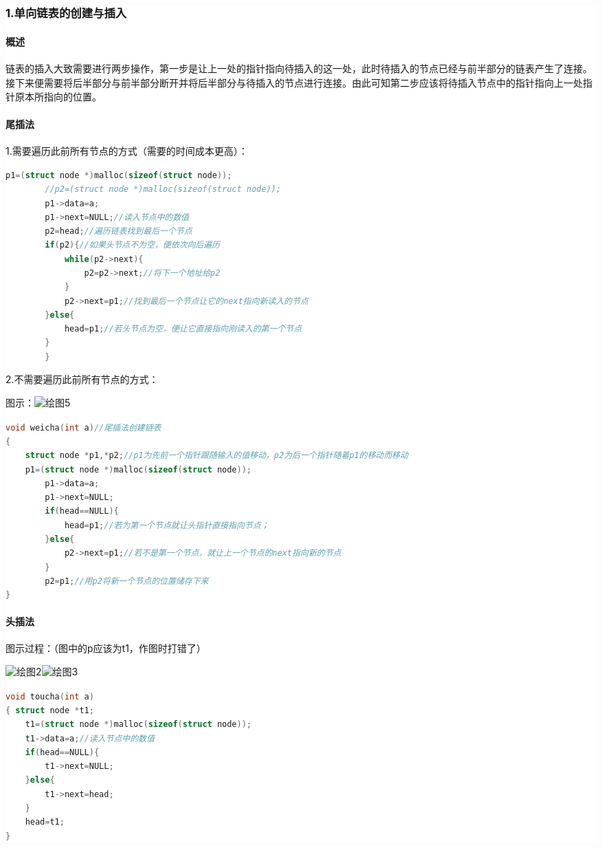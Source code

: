### 1.单向链表的创建与插入

#### 概述

链表的插入大致需要进行两步操作，第一步是让上一处的指针指向待插入的这一处，此时待插入的节点已经与前半部分的链表产生了连接。接下来便需要将后半部分与前半部分断开并将后半部分与待插入的节点进行连接。由此可知第二步应该将待插入节点中的指针指向上一处指针原本所指向的位置。

#### 尾插法

1.需要遍历此前所有节点的方式（需要的时间成本更高）：

```c
p1=(struct node *)malloc(sizeof(struct node));
        //p2=(struct node *)malloc(sizeof(struct node));
        p1->data=a;
        p1->next=NULL;//读入节点中的数值
        p2=head;//遍历链表找到最后一个节点
        if(p2){//如果头节点不为空，便依次向后遍历
            while(p2->next){
                p2=p2->next;//将下一个地址给p2
            }
            p2->next=p1;//找到最后一个节点让它的next指向新读入的节点
        }else{
            head=p1;//若头节点为空，便让它直接指向刚读入的第一个节点
        }
        }
```

2.不需要遍历此前所有节点的方式：

图示：![绘图5](/home/wlx/图片/博客用图/绘图5.png)

```c
void weicha(int a)//尾插法创建链表
{
    struct node *p1,*p2;//p1为先前一个指针跟随输入的值移动，p2为后一个指针随着p1的移动而移动
    p1=(struct node *)malloc(sizeof(struct node));
        p1->data=a;
        p1->next=NULL;
        if(head==NULL){
            head=p1;//若为第一个节点就让头指针直接指向节点；
        }else{
            p2->next=p1;//若不是第一个节点，就让上一个节点的next指向新的节点
        }
        p2=p1;//用p2将新一个节点的位置储存下来
}
```

#### 头插法

图示过程：（图中的p应该为t1，作图时打错了）

![绘图2](/home/wlx/图片/博客用图/绘图2.png)![绘图3](/home/wlx/图片/博客用图/绘图3.png)

```c
void toucha(int a) 
{ struct node *t1;
    t1=(struct node *)malloc(sizeof(struct node));
    t1->data=a;//读入节点中的数值
    if(head==NULL){
    	t1->next=NULL;
    }else{
    	t1->next=head;
    }
    head=t1;
}
```
